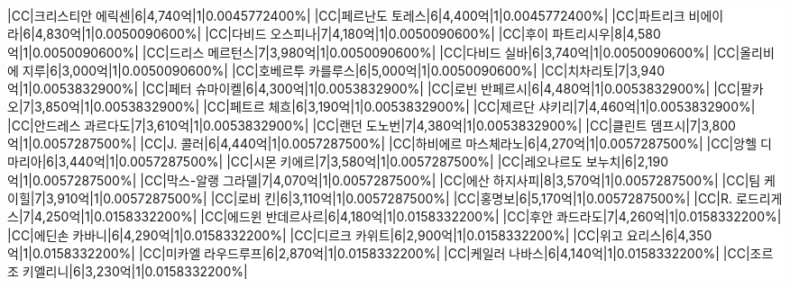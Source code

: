 |CC|크리스티안 에릭센|6|4,740억|1|0.0045772400%|
|CC|페르난도 토레스|6|4,400억|1|0.0045772400%|
|CC|파트리크 비에이라|6|4,830억|1|0.0050090600%|
|CC|다비드 오스피나|7|4,180억|1|0.0050090600%|
|CC|후이 파트리시우|8|4,580억|1|0.0050090600%|
|CC|드리스 메르턴스|7|3,980억|1|0.0050090600%|
|CC|다비드 실바|6|3,740억|1|0.0050090600%|
|CC|올리비에 지루|6|3,000억|1|0.0050090600%|
|CC|호베르투 카를루스|6|5,000억|1|0.0050090600%|
|CC|치차리토|7|3,940억|1|0.0053832900%|
|CC|페터 슈마이켈|6|4,300억|1|0.0053832900%|
|CC|로빈 반페르시|6|4,480억|1|0.0053832900%|
|CC|팔카오|7|3,850억|1|0.0053832900%|
|CC|페트르 체흐|6|3,190억|1|0.0053832900%|
|CC|제르단 샤키리|7|4,460억|1|0.0053832900%|
|CC|안드레스 과르다도|7|3,610억|1|0.0053832900%|
|CC|랜던 도노번|7|4,380억|1|0.0053832900%|
|CC|클린트 뎀프시|7|3,800억|1|0.0057287500%|
|CC|J. 콜러|6|4,440억|1|0.0057287500%|
|CC|하비에르 마스체라노|6|4,270억|1|0.0057287500%|
|CC|앙헬 디마리아|6|3,440억|1|0.0057287500%|
|CC|시몬 키에르|7|3,580억|1|0.0057287500%|
|CC|레오나르도 보누치|6|2,190억|1|0.0057287500%|
|CC|막스-알랭 그라델|7|4,070억|1|0.0057287500%|
|CC|에산 하지사피|8|3,570억|1|0.0057287500%|
|CC|팀 케이힐|7|3,910억|1|0.0057287500%|
|CC|로비 킨|6|3,110억|1|0.0057287500%|
|CC|홍명보|6|5,170억|1|0.0057287500%|
|CC|R. 로드리게스|7|4,250억|1|0.0158332200%|
|CC|에드윈 반데르사르|6|4,180억|1|0.0158332200%|
|CC|후안 콰드라도|7|4,260억|1|0.0158332200%|
|CC|에딘손 카바니|6|4,290억|1|0.0158332200%|
|CC|디르크 카위트|6|2,900억|1|0.0158332200%|
|CC|위고 요리스|6|4,350억|1|0.0158332200%|
|CC|미카엘 라우드루프|6|2,870억|1|0.0158332200%|
|CC|케일러 나바스|6|4,140억|1|0.0158332200%|
|CC|조르조 키엘리니|6|3,230억|1|0.0158332200%|